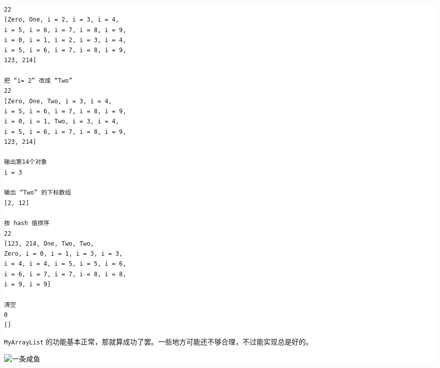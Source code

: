 ```text
22
[Zero, One, i = 2, i = 3, i = 4, 
i = 5, i = 6, i = 7, i = 8, i = 9, 
i = 0, i = 1, i = 2, i = 3, i = 4, 
i = 5, i = 6, i = 7, i = 8, i = 9, 
123, 214]

把 “i= 2” 改成 “Two” 
22
[Zero, One, Two, i = 3, i = 4, 
i = 5, i = 6, i = 7, i = 8, i = 9, 
i = 0, i = 1, Two, i = 3, i = 4, 
i = 5, i = 6, i = 7, i = 8, i = 9, 
123, 214]

输出第14个对象
i = 3

输出 “Two” 的下标数组
[2, 12]

按 hash 值排序
22
[123, 214, One, Two, Two, 
Zero, i = 0, i = 1, i = 3, i = 3, 
i = 4, i = 4, i = 5, i = 5, i = 6, 
i = 6, i = 7, i = 7, i = 8, i = 8, 
i = 9, i = 9]

清空
0
[]
```

`MyArrayList` 的功能基本正常，那就算成功了罢。一些地方可能还不够合理，不过能实现总是好的。

![一条咸鱼](https://i.loli.net/2021/08/17/h5LYZmp2adNPVv6.jpg)

